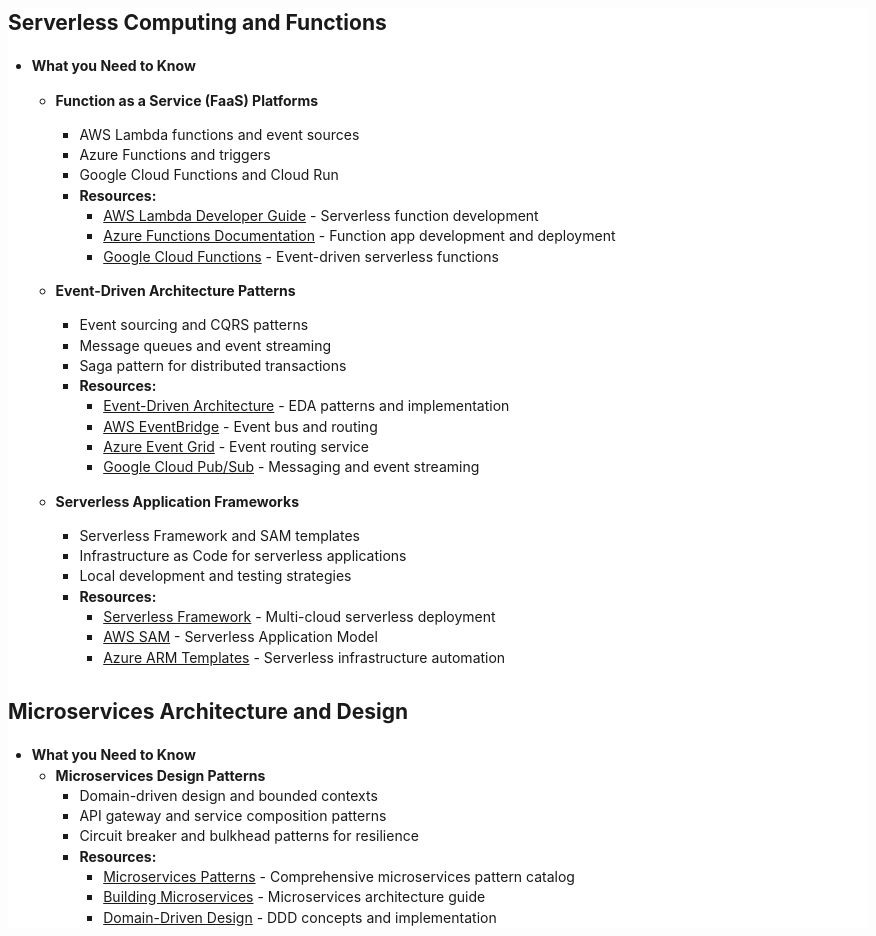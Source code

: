 ## Serverless Computing and Functions
- **What you Need to Know**
  - **Function as a Service (FaaS) Platforms**
    - AWS Lambda functions and event sources
    - Azure Functions and triggers
    - Google Cloud Functions and Cloud Run
    - **Resources:**
      - [AWS Lambda Developer Guide](https://docs.aws.amazon.com/lambda/) - Serverless function development
      - [Azure Functions Documentation](https://docs.microsoft.com/en-us/azure/azure-functions/) - Function app development and deployment
      - [Google Cloud Functions](https://cloud.google.com/functions/docs) - Event-driven serverless functions

  - **Event-Driven Architecture Patterns**
    - Event sourcing and CQRS patterns
    - Message queues and event streaming
    - Saga pattern for distributed transactions
    - **Resources:**
      - [Event-Driven Architecture](https://martinfowler.com/articles/201701-event-driven.html) - EDA patterns and implementation
      - [AWS EventBridge](https://docs.aws.amazon.com/eventbridge/) - Event bus and routing
      - [Azure Event Grid](https://docs.microsoft.com/en-us/azure/event-grid/) - Event routing service
      - [Google Cloud Pub/Sub](https://cloud.google.com/pubsub/docs) - Messaging and event streaming

  - **Serverless Application Frameworks**
    - Serverless Framework and SAM templates
    - Infrastructure as Code for serverless applications
    - Local development and testing strategies
    - **Resources:**
      - [Serverless Framework](https://www.serverless.com/framework/docs/) - Multi-cloud serverless deployment
      - [AWS SAM](https://docs.aws.amazon.com/serverless-application-model/) - Serverless Application Model
      - [Azure ARM Templates](https://docs.microsoft.com/en-us/azure/azure-functions/functions-infrastructure-as-code) - Serverless infrastructure automation

## Microservices Architecture and Design
- **What you Need to Know**
  - **Microservices Design Patterns**
    - Domain-driven design and bounded contexts
    - API gateway and service composition patterns
    - Circuit breaker and bulkhead patterns for resilience
    - **Resources:**
      - [Microservices Patterns](https://microservices.io/patterns/index.html) - Comprehensive microservices pattern catalog
      - [Building Microservices](https://samnewman.io/books/building_microservices/) - Microservices architecture guide
      - [Domain-Driven Design](https://martinfowler.com/tags/domain%20driven%20design.html) - DDD concepts and implementation
